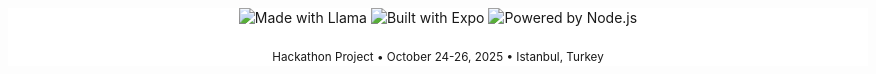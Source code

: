 
<p align="center">
  <img src="https://img.shields.io/badge/Made%20with-Llama%203.2-purple?style=for-the-badge&logo=meta" alt="Made with Llama" />
  <img src="https://img.shields.io/badge/Built%20with-Expo-black?style=for-the-badge&logo=expo" alt="Built with Expo" />
  <img src="https://img.shields.io/badge/Powered%20by-Node.js-green?style=for-the-badge&logo=node.js" alt="Powered by Node.js" />
</p>

<p align="center">
  <sub>Hackathon Project • October 24-26, 2025 • Istanbul, Turkey</sub>
</p>
